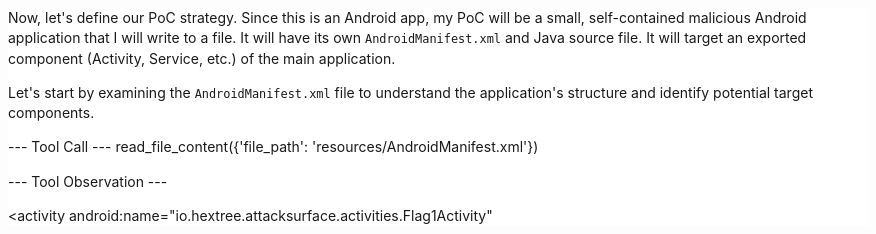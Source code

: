 Now, let's define our PoC strategy. Since this is an Android app, my PoC will be a small, self-contained malicious Android application that I will write to a file. It will have its own `AndroidManifest.xml` and Java source file. It will target an exported component (Activity, Service, etc.) of the main application.

Let's start by examining the `AndroidManifest.xml` file to understand the application's structure and identify potential target components.

--- Tool Call ---
read_file_content({'file_path': 'resources/AndroidManifest.xml'})

--- Tool Observation ---
<?xml version="1.0" encoding="utf-8"?>
<manifest xmlns:android="http://schemas.android.com/apk/res/android"
    android:versionCode="1"
    android:versionName="1.0"
    android:compileSdkVersion="34"
    android:compileSdkVersionCodename="14"
    package="io.hextree.attacksurface"
    platformBuildVersionCode="34"
    platformBuildVersionName="14">
    <uses-sdk
        android:minSdkVersion="29"
        android:targetSdkVersion="34"/>
    <queries>
        <intent>
            <action android:name="io.hextree.attacksurface.ATTACK_ME"/>
        </intent>
    </queries>
    <uses-permission android:name="android.permission.POST_NOTIFICATIONS"/>
    <permission
        android:name="io.hextree.attacksurface.DYNAMIC_RECEIVER_NOT_EXPORTED_PERMISSION"
        android:protectionLevel="signature"/>
    <uses-permission android:name="io.hextree.attacksurface.DYNAMIC_RECEIVER_NOT_EXPORTED_PERMISSION"/>
    <application
        android:theme="@style/Theme.IntentAttackSurface"
        android:label="@string/app_name"
        android:icon="@mipmap/ic_launcher"
        android:allowBackup="true"
        android:supportsRtl="true"
        android:extractNativeLibs="false"
        android:fullBackupContent="@xml/backup_rules"
        android:roundIcon="@mipmap/ic_launcher_round"
        android:appComponentFactory="androidx.core.app.CoreComponentFactory"
        android:dataExtractionRules="@xml/data_extraction_rules">
        <receiver
            android:name="io.hextree.attacksurface.receivers.Flag17Receiver"
            android:enabled="true"
            android:exported="true"/>
        <receiver
            android:name="io.hextree.attacksurface.receivers.Flag16Receiver"
            android:enabled="true"
            android:exported="true"/>
        <receiver
            android:name="io.hextree.attacksurface.receivers.Flag19Widget"
            android:exported="true">
            <intent-filter>
                <action android:name="android.appwidget.action.APPWIDGET_UPDATE"/>
            </intent-filter>
            <meta-data
                android:name="android.appwidget.provider"
                android:resource="@xml/flag_home_widget_info"/>
        </receiver>
        <activity
            android:name="io.hextree.attacksurface.activities.Flag1Activity"